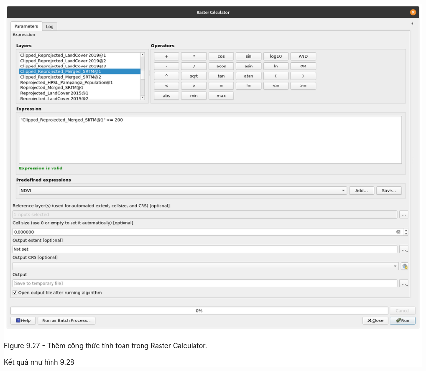 ![Thêm công thức tính toán trong Raster Calculator](media/fig927.png "Thêm công thức tính toán trong Raster Calculator")

Figure 9.27 - Thêm công thức tính toán trong Raster Calculator. 

Kết quả như hình 9.28

